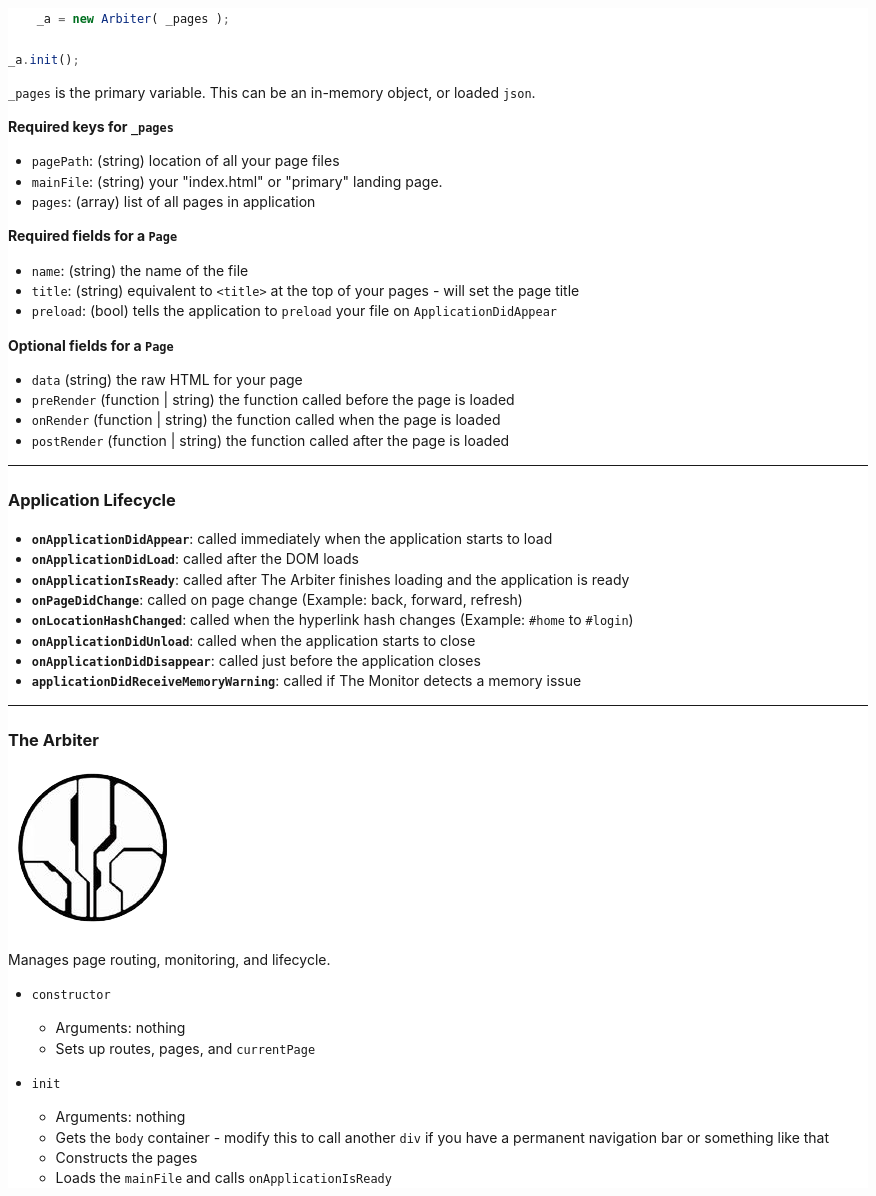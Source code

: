```javascript
    _a = new Arbiter( _pages );

_a.init();
```

`_pages` is the primary variable. This can be an in-memory object, or loaded `json`.

**Required keys for `_pages`**
- `pagePath`: (string) location of all your page files
- `mainFile`: (string) your "index.html" or "primary" landing page.
- `pages`: (array) list of all pages in application

**Required fields for a `Page`**
- `name`: (string) the name of the file
- `title`: (string) equivalent to `<title>` at the top of your pages - will set the page title
- `preload`: (bool) tells the application to `preload` your file on `ApplicationDidAppear`

**Optional fields for a `Page`**
- `data` (string) the raw HTML for your page
- `preRender` (function | string) the function called before the page is loaded
- `onRender` (function | string) the function called when the page is loaded
- `postRender` (function | string) the function called after the page is loaded

------

### Application Lifecycle

- **`onApplicationDidAppear`**: called immediately when the application starts to load
- **`onApplicationDidLoad`**: called after the DOM loads
- **`onApplicationIsReady`**: called after The Arbiter finishes loading and the application is ready
- **`onPageDidChange`**: called on page change (Example: back, forward, refresh)
- **`onLocationHashChanged`**: called when the hyperlink hash changes (Example: `#home` to `#login`)
- **`onApplicationDidUnload`**: called when the application starts to close
- **`onApplicationDidDisappear`**: called just before the application closes
- **`applicationDidReceiveMemoryWarning`**: called if The Monitor detects a memory issue

------

### The Arbiter

![arbiter][0]

Manages page routing, monitoring, and lifecycle.

- `constructor`
    - Arguments: nothing
    - Sets up routes, pages, and `currentPage`

- `init`
    - Arguments: nothing
    - Gets the `body` container - modify this to call another `div` if you have a permanent navigation bar or something like that
    - Constructs the pages
    - Loads the `mainFile` and calls `onApplicationIsReady`


[0]: https://raw.githubusercontent.com/iSkore/the-arbiter/master/docs/arbiter.png "The Arbiter"
[1]: https://raw.githubusercontent.com/iSkore/the-arbiter/master/docs/monitor.png "The Monitor"
[2]: https://raw.githubusercontent.com/iSkore/the-arbiter/master/docs/generator.png "The Generator"
[3]: https://raw.githubusercontent.com/iSkore/the-arbiter/master/docs/executor.png "The Executor"